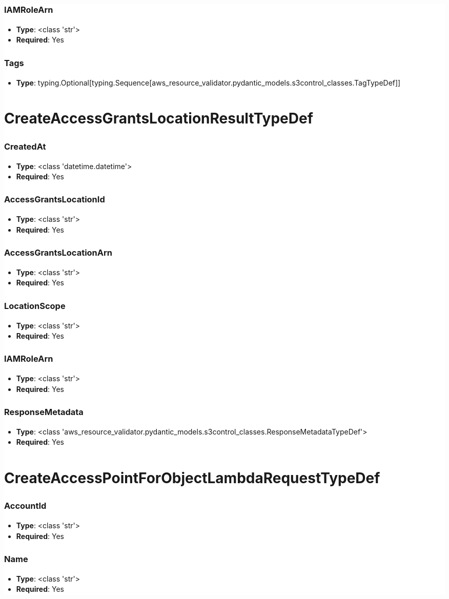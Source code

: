 ### IAMRoleArn
- **Type**: <class 'str'>
- **Required**: Yes

### Tags
- **Type**: typing.Optional[typing.Sequence[aws_resource_validator.pydantic_models.s3control_classes.TagTypeDef]]


# CreateAccessGrantsLocationResultTypeDef

### CreatedAt
- **Type**: <class 'datetime.datetime'>
- **Required**: Yes

### AccessGrantsLocationId
- **Type**: <class 'str'>
- **Required**: Yes

### AccessGrantsLocationArn
- **Type**: <class 'str'>
- **Required**: Yes

### LocationScope
- **Type**: <class 'str'>
- **Required**: Yes

### IAMRoleArn
- **Type**: <class 'str'>
- **Required**: Yes

### ResponseMetadata
- **Type**: <class 'aws_resource_validator.pydantic_models.s3control_classes.ResponseMetadataTypeDef'>
- **Required**: Yes


# CreateAccessPointForObjectLambdaRequestTypeDef

### AccountId
- **Type**: <class 'str'>
- **Required**: Yes

### Name
- **Type**: <class 'str'>
- **Required**: Yes
